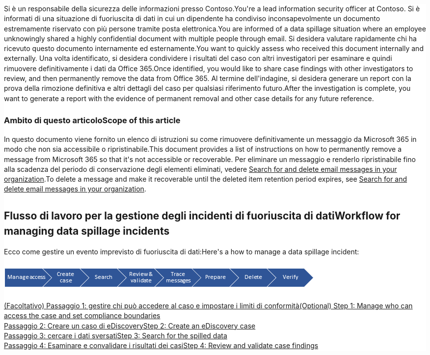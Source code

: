 <span data-ttu-id="9c169-108">Si è un responsabile della sicurezza delle informazioni presso Contoso.</span><span class="sxs-lookup"><span data-stu-id="9c169-108">You're a lead information security officer at Contoso.</span></span> <span data-ttu-id="9c169-109">Si è informati di una situazione di fuoriuscita di dati in cui un dipendente ha condiviso inconsapevolmente un documento estremamente riservato con più persone tramite posta elettronica.</span><span class="sxs-lookup"><span data-stu-id="9c169-109">You are informed of a data spillage situation where an employee unknowingly shared a highly confidential document with multiple people through email.</span></span> <span data-ttu-id="9c169-110">Si desidera valutare rapidamente chi ha ricevuto questo documento internamente ed esternamente.</span><span class="sxs-lookup"><span data-stu-id="9c169-110">You want to quickly assess who received this document internally and externally.</span></span> <span data-ttu-id="9c169-111">Una volta identificato, si desidera condividere i risultati del caso con altri investigatori per esaminare e quindi rimuovere definitivamente i dati da Office 365.</span><span class="sxs-lookup"><span data-stu-id="9c169-111">Once identified, you would like to share case findings with other investigators to review, and then permanently remove the data from Office 365.</span></span> <span data-ttu-id="9c169-112">Al termine dell'indagine, si desidera generare un report con la prova della rimozione definitiva e altri dettagli del caso per qualsiasi riferimento futuro.</span><span class="sxs-lookup"><span data-stu-id="9c169-112">After the investigation is complete, you want to generate a report with the evidence of permanent removal and other case details for any future reference.</span></span>
  
### <a name="scope-of-this-article"></a><span data-ttu-id="9c169-113">Ambito di questo articolo</span><span class="sxs-lookup"><span data-stu-id="9c169-113">Scope of this article</span></span>

<span data-ttu-id="9c169-114">In questo documento viene fornito un elenco di istruzioni su come rimuovere definitivamente un messaggio da Microsoft 365 in modo che non sia accessibile o ripristinabile.</span><span class="sxs-lookup"><span data-stu-id="9c169-114">This document provides a list of instructions on how to permanently remove a message from Microsoft 365 so that it's not accessible or recoverable.</span></span> <span data-ttu-id="9c169-115">Per eliminare un messaggio e renderlo ripristinabile fino alla scadenza del periodo di conservazione degli elementi eliminati, vedere [Search for and delete email messages in your organization](search-for-and-delete-messages-in-your-organization.md).</span><span class="sxs-lookup"><span data-stu-id="9c169-115">To delete a message and make it recoverable until the deleted item retention period expires, see [Search for and delete email messages in your organization](search-for-and-delete-messages-in-your-organization.md).</span></span>
  
## <a name="workflow-for-managing-data-spillage-incidents"></a><span data-ttu-id="9c169-116">Flusso di lavoro per la gestione degli incidenti di fuoriuscita di dati</span><span class="sxs-lookup"><span data-stu-id="9c169-116">Workflow for managing data spillage incidents</span></span>

<span data-ttu-id="9c169-117">Ecco come gestire un evento imprevisto di fuoriuscita di dati:</span><span class="sxs-lookup"><span data-stu-id="9c169-117">Here's a how to manage a data spillage incident:</span></span>

![Flusso di lavoro in 8 passaggi per la gestione degli incidenti di fuoriuscita di dati](../media/O365-eDiscoverySolutions-DataSpillage-workflow.png)
  
[<span data-ttu-id="9c169-119">(Facoltativo) Passaggio 1: gestire chi può accedere al caso e impostare i limiti di conformità</span><span class="sxs-lookup"><span data-stu-id="9c169-119">(Optional) Step 1: Manage who can access the case and set compliance boundaries</span></span>](#optional-step-1-manage-who-can-access-the-case-and-set-compliance-boundaries)<br/>
[<span data-ttu-id="9c169-120">Passaggio 2: Creare un caso di eDiscovery</span><span class="sxs-lookup"><span data-stu-id="9c169-120">Step 2: Create an eDiscovery case</span></span>](#step-2-create-an-ediscovery-case)<br/>
[<span data-ttu-id="9c169-121">Passaggio 3: cercare i dati sversati</span><span class="sxs-lookup"><span data-stu-id="9c169-121">Step 3: Search for the spilled data</span></span>](#step-3-search-for-the-spilled-data)<br/>
[<span data-ttu-id="9c169-122">Passaggio 4: Esaminare e convalidare i risultati dei casi</span><span class="sxs-lookup"><span data-stu-id="9c169-122">Step 4: Review and validate case findings</span></span>](#step-4-review-and-validate-case-findings)<br/>